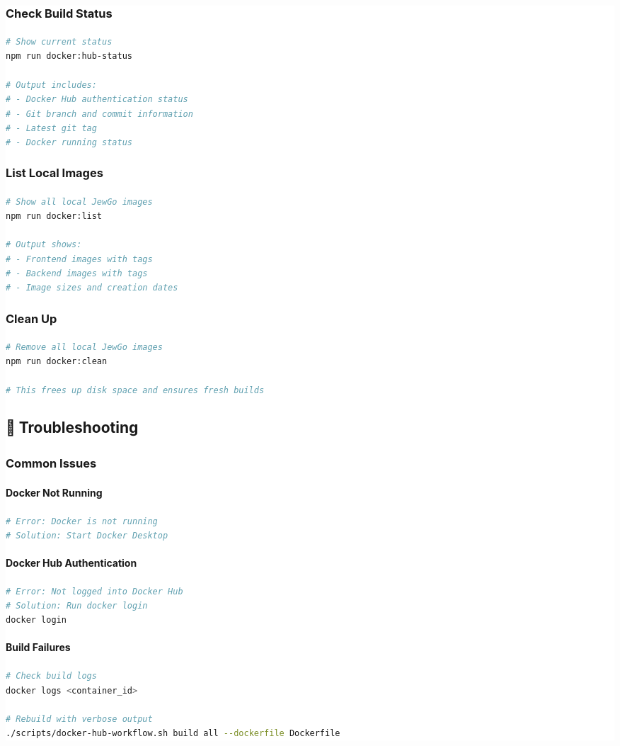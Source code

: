 ### Check Build Status

```bash
# Show current status
npm run docker:hub-status

# Output includes:
# - Docker Hub authentication status
# - Git branch and commit information
# - Latest git tag
# - Docker running status
```

### List Local Images

```bash
# Show all local JewGo images
npm run docker:list

# Output shows:
# - Frontend images with tags
# - Backend images with tags
# - Image sizes and creation dates
```

### Clean Up

```bash
# Remove all local JewGo images
npm run docker:clean

# This frees up disk space and ensures fresh builds
```

## 🚨 Troubleshooting

### Common Issues

#### Docker Not Running
```bash
# Error: Docker is not running
# Solution: Start Docker Desktop
```

#### Docker Hub Authentication
```bash
# Error: Not logged into Docker Hub
# Solution: Run docker login
docker login
```

#### Build Failures
```bash
# Check build logs
docker logs <container_id>

# Rebuild with verbose output
./scripts/docker-hub-workflow.sh build all --dockerfile Dockerfile
```
